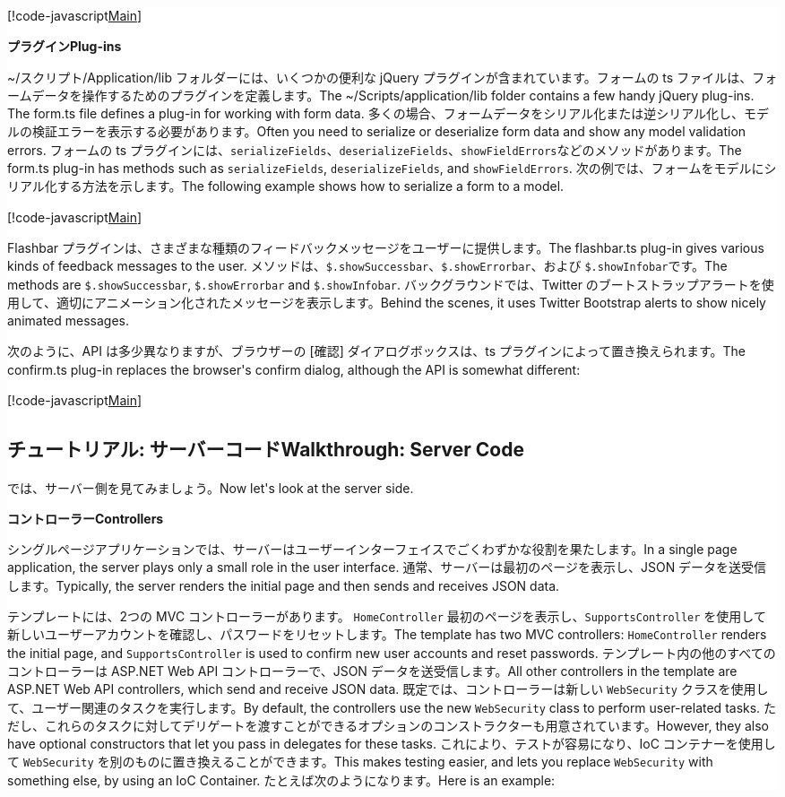 [!code-javascript[Main](backbonejs-template/samples/sample5.js)]

<span data-ttu-id="c4b08-166">**プラグイン**</span><span class="sxs-lookup"><span data-stu-id="c4b08-166">**Plug-ins**</span></span>

<span data-ttu-id="c4b08-167">~/スクリプト/Application/lib フォルダーには、いくつかの便利な jQuery プラグインが含まれています。フォームの ts ファイルは、フォームデータを操作するためのプラグインを定義します。</span><span class="sxs-lookup"><span data-stu-id="c4b08-167">The ~/Scripts/application/lib folder contains a few handy jQuery plug-ins. The form.ts file defines a plug-in for working with form data.</span></span> <span data-ttu-id="c4b08-168">多くの場合、フォームデータをシリアル化または逆シリアル化し、モデルの検証エラーを表示する必要があります。</span><span class="sxs-lookup"><span data-stu-id="c4b08-168">Often you need to serialize or deserialize form data and show any model validation errors.</span></span> <span data-ttu-id="c4b08-169">フォームの ts プラグインには、`serializeFields`、`deserializeFields`、`showFieldErrors`などのメソッドがあります。</span><span class="sxs-lookup"><span data-stu-id="c4b08-169">The form.ts plug-in has methods such as `serializeFields`, `deserializeFields`, and `showFieldErrors`.</span></span> <span data-ttu-id="c4b08-170">次の例では、フォームをモデルにシリアル化する方法を示します。</span><span class="sxs-lookup"><span data-stu-id="c4b08-170">The following example shows how to serialize a form to a model.</span></span>

[!code-javascript[Main](backbonejs-template/samples/sample6.js)]

<span data-ttu-id="c4b08-171">Flashbar プラグインは、さまざまな種類のフィードバックメッセージをユーザーに提供します。</span><span class="sxs-lookup"><span data-stu-id="c4b08-171">The flashbar.ts plug-in gives various kinds of feedback messages to the user.</span></span> <span data-ttu-id="c4b08-172">メソッドは、`$.showSuccessbar`、`$.showErrorbar`、および `$.showInfobar`です。</span><span class="sxs-lookup"><span data-stu-id="c4b08-172">The methods are `$.showSuccessbar`, `$.showErrorbar` and `$.showInfobar`.</span></span> <span data-ttu-id="c4b08-173">バックグラウンドでは、Twitter のブートストラップアラートを使用して、適切にアニメーション化されたメッセージを表示します。</span><span class="sxs-lookup"><span data-stu-id="c4b08-173">Behind the scenes, it uses Twitter Bootstrap alerts to show nicely animated messages.</span></span>

<span data-ttu-id="c4b08-174">次のように、API は多少異なりますが、ブラウザーの [確認] ダイアログボックスは、ts プラグインによって置き換えられます。</span><span class="sxs-lookup"><span data-stu-id="c4b08-174">The confirm.ts plug-in replaces the browser's confirm dialog, although the API is somewhat different:</span></span>

[!code-javascript[Main](backbonejs-template/samples/sample7.js)]

## <a name="walkthrough-server-code"></a><span data-ttu-id="c4b08-175">チュートリアル: サーバーコード</span><span class="sxs-lookup"><span data-stu-id="c4b08-175">Walkthrough: Server Code</span></span>

<span data-ttu-id="c4b08-176">では、サーバー側を見てみましょう。</span><span class="sxs-lookup"><span data-stu-id="c4b08-176">Now let's look at the server side.</span></span>

<span data-ttu-id="c4b08-177">**コントローラー**</span><span class="sxs-lookup"><span data-stu-id="c4b08-177">**Controllers**</span></span>

<span data-ttu-id="c4b08-178">シングルページアプリケーションでは、サーバーはユーザーインターフェイスでごくわずかな役割を果たします。</span><span class="sxs-lookup"><span data-stu-id="c4b08-178">In a single page application, the server plays only a small role in the user interface.</span></span> <span data-ttu-id="c4b08-179">通常、サーバーは最初のページを表示し、JSON データを送受信します。</span><span class="sxs-lookup"><span data-stu-id="c4b08-179">Typically, the server renders the initial page and then sends and receives JSON data.</span></span>

<span data-ttu-id="c4b08-180">テンプレートには、2つの MVC コントローラーがあります。 `HomeController` 最初のページを表示し、`SupportsController` を使用して新しいユーザーアカウントを確認し、パスワードをリセットします。</span><span class="sxs-lookup"><span data-stu-id="c4b08-180">The template has two MVC controllers: `HomeController` renders the initial page, and `SupportsController` is used to confirm new user accounts and reset passwords.</span></span> <span data-ttu-id="c4b08-181">テンプレート内の他のすべてのコントローラーは ASP.NET Web API コントローラーで、JSON データを送受信します。</span><span class="sxs-lookup"><span data-stu-id="c4b08-181">All other controllers in the template are ASP.NET Web API controllers, which send and receive JSON data.</span></span> <span data-ttu-id="c4b08-182">既定では、コントローラーは新しい `WebSecurity` クラスを使用して、ユーザー関連のタスクを実行します。</span><span class="sxs-lookup"><span data-stu-id="c4b08-182">By default, the controllers use the new `WebSecurity` class to perform user-related tasks.</span></span> <span data-ttu-id="c4b08-183">ただし、これらのタスクに対してデリゲートを渡すことができるオプションのコンストラクターも用意されています。</span><span class="sxs-lookup"><span data-stu-id="c4b08-183">However, they also have optional constructors that let you pass in delegates for these tasks.</span></span> <span data-ttu-id="c4b08-184">これにより、テストが容易になり、IoC コンテナーを使用して `WebSecurity` を別のものに置き換えることができます。</span><span class="sxs-lookup"><span data-stu-id="c4b08-184">This makes testing easier, and lets you replace `WebSecurity` with something else, by using an IoC Container.</span></span> <span data-ttu-id="c4b08-185">たとえば次のようになります。</span><span class="sxs-lookup"><span data-stu-id="c4b08-185">Here is an example:</span></span>
